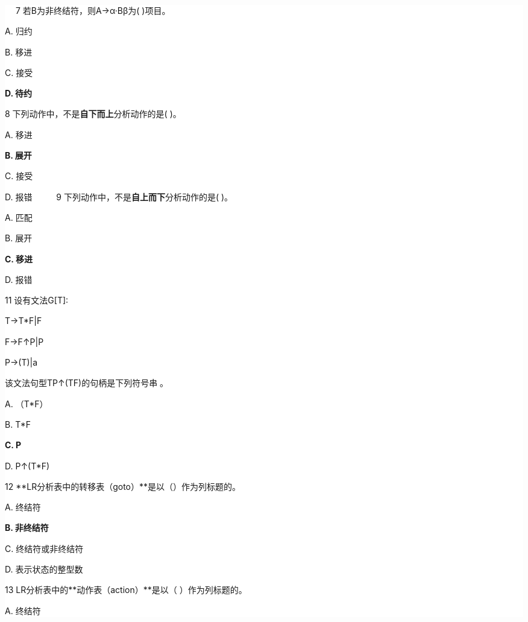  
7 若B为非终结符，则A→α·Bβ为( )项目。

A. 归约

B. 移进

C. 接受

**D. 待约**
 

8 下列动作中，不是**自下而上**分析动作的是( )。

A. 移进

**B. 展开**

C. 接受

D. 报错
 
 
9 下列动作中，不是**自上而下**分析动作的是( )。

A. 匹配

B. 展开

**C. 移进**

D. 报错


11 设有文法G\[T]:

T→T\*F|F

F→F↑P|P

P→(T)|a

该文法句型TP↑(TF)的句柄是下列符号串 。

A. （T*F）

B. T*F

**C. P**

D. P↑(T*F)
 

12 **LR分析表中的转移表（goto）**是以（）作为列标题的。

A. 终结符

**B. 非终结符**

C. 终结符或非终结符

D. 表示状态的整型数
 

13 LR分析表中的**动作表（action）**是以（ ）作为列标题的。

A. 终结符

